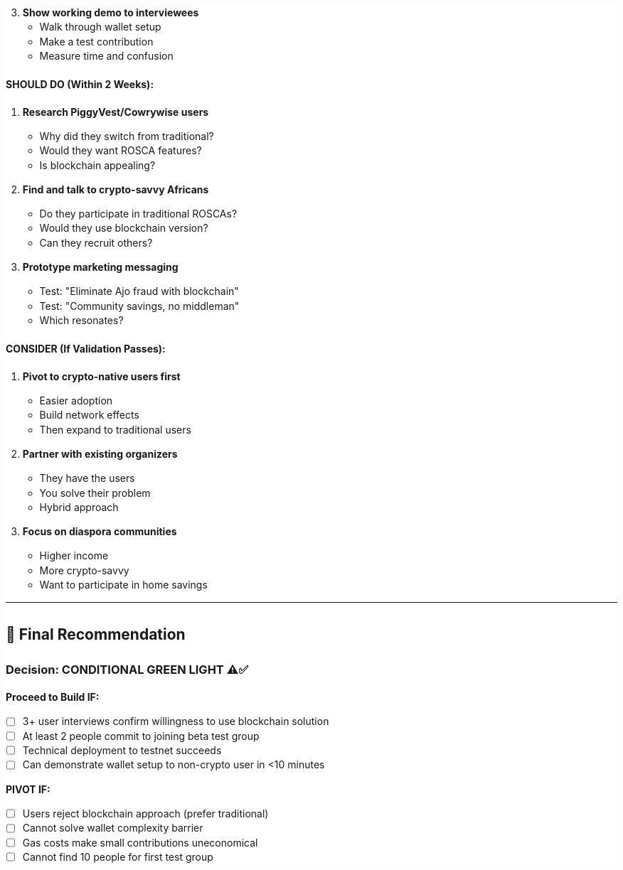 3. **Show working demo to interviewees**
   - Walk through wallet setup
   - Make a test contribution
   - Measure time and confusion

#### SHOULD DO (Within 2 Weeks):
1. **Research PiggyVest/Cowrywise users**
   - Why did they switch from traditional?
   - Would they want ROSCA features?
   - Is blockchain appealing?

2. **Find and talk to crypto-savvy Africans**
   - Do they participate in traditional ROSCAs?
   - Would they use blockchain version?
   - Can they recruit others?

3. **Prototype marketing messaging**
   - Test: "Eliminate Ajo fraud with blockchain"
   - Test: "Community savings, no middleman"
   - Which resonates?

#### CONSIDER (If Validation Passes):
1. **Pivot to crypto-native users first**
   - Easier adoption
   - Build network effects
   - Then expand to traditional users

2. **Partner with existing organizers**
   - They have the users
   - You solve their problem
   - Hybrid approach

3. **Focus on diaspora communities**
   - Higher income
   - More crypto-savvy
   - Want to participate in home savings

---

## 🎯 Final Recommendation

### Decision: **CONDITIONAL GREEN LIGHT** ⚠️✅

**Proceed to Build IF:**
- [ ] 3+ user interviews confirm willingness to use blockchain solution
- [ ] At least 2 people commit to joining beta test group
- [ ] Technical deployment to testnet succeeds
- [ ] Can demonstrate wallet setup to non-crypto user in <10 minutes

**PIVOT IF:**
- [ ] Users reject blockchain approach (prefer traditional)
- [ ] Cannot solve wallet complexity barrier
- [ ] Gas costs make small contributions uneconomical
- [ ] Cannot find 10 people for first test group
